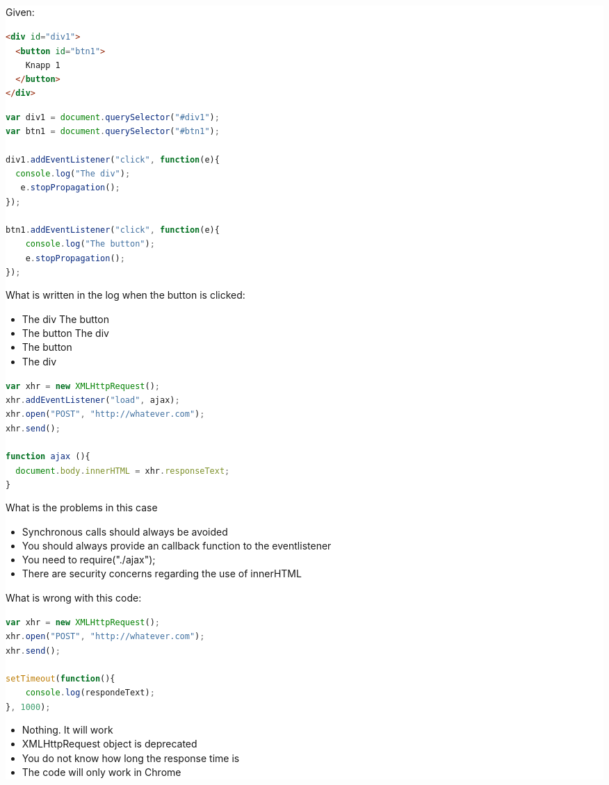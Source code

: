 Given:
```html
<div id="div1">
  <button id="btn1">
    Knapp 1
  </button>  
</div>
```

```javascript
var div1 = document.querySelector("#div1");
var btn1 = document.querySelector("#btn1");

div1.addEventListener("click", function(e){
  console.log("The div");
   e.stopPropagation();
});

btn1.addEventListener("click", function(e){
    console.log("The button");
  	e.stopPropagation();
});
```

What is written in the log when the button is clicked:
* The div The button
* The button The div
* The button
* The div


```javascript
var xhr = new XMLHttpRequest();
xhr.addEventListener("load", ajax);
xhr.open("POST", "http://whatever.com");
xhr.send();

function ajax (){
  document.body.innerHTML = xhr.responseText;
}
```

What is the problems in this case
* Synchronous calls should always be avoided
* You should always provide an callback function to the eventlistener
* You need to require("./ajax");
* There are security concerns regarding the use of innerHTML

What is wrong with this code:

```javascript
var xhr = new XMLHttpRequest();
xhr.open("POST", "http://whatever.com");
xhr.send();

setTimeout(function(){
    console.log(respondeText);
}, 1000);
```
* Nothing. It will work
* XMLHttpRequest object is deprecated
* You do not know how long the response time is
* The code will only work in Chrome
